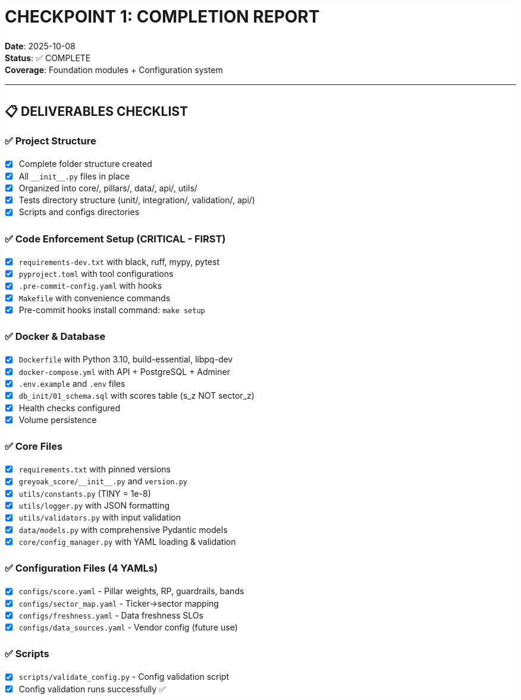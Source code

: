 # CHECKPOINT 1: COMPLETION REPORT

**Date**: 2025-10-08  
**Status**: ✅ COMPLETE  
**Coverage**: Foundation modules + Configuration system

---

## 📋 DELIVERABLES CHECKLIST

### ✅ Project Structure
- [x] Complete folder structure created
- [x] All `__init__.py` files in place
- [x] Organized into core/, pillars/, data/, api/, utils/
- [x] Tests directory structure (unit/, integration/, validation/, api/)
- [x] Scripts and configs directories

### ✅ Code Enforcement Setup (CRITICAL - FIRST)
- [x] `requirements-dev.txt` with black, ruff, mypy, pytest
- [x] `pyproject.toml` with tool configurations
- [x] `.pre-commit-config.yaml` with hooks
- [x] `Makefile` with convenience commands
- [x] Pre-commit hooks install command: `make setup`

### ✅ Docker & Database
- [x] `Dockerfile` with Python 3.10, build-essential, libpq-dev
- [x] `docker-compose.yml` with API + PostgreSQL + Adminer
- [x] `.env.example` and `.env` files
- [x] `db_init/01_schema.sql` with scores table (s_z NOT sector_z)
- [x] Health checks configured
- [x] Volume persistence

### ✅ Core Files
- [x] `requirements.txt` with pinned versions
- [x] `greyoak_score/__init__.py` and `version.py`
- [x] `utils/constants.py` (TINY = 1e-8)
- [x] `utils/logger.py` with JSON formatting
- [x] `utils/validators.py` with input validation
- [x] `data/models.py` with comprehensive Pydantic models
- [x] `core/config_manager.py` with YAML loading & validation

### ✅ Configuration Files (4 YAMLs)
- [x] `configs/score.yaml` - Pillar weights, RP, guardrails, bands
- [x] `configs/sector_map.yaml` - Ticker→sector mapping
- [x] `configs/freshness.yaml` - Data freshness SLOs
- [x] `configs/data_sources.yaml` - Vendor config (future use)

### ✅ Scripts
- [x] `scripts/validate_config.py` - Config validation script
- [x] Config validation runs successfully ✅
